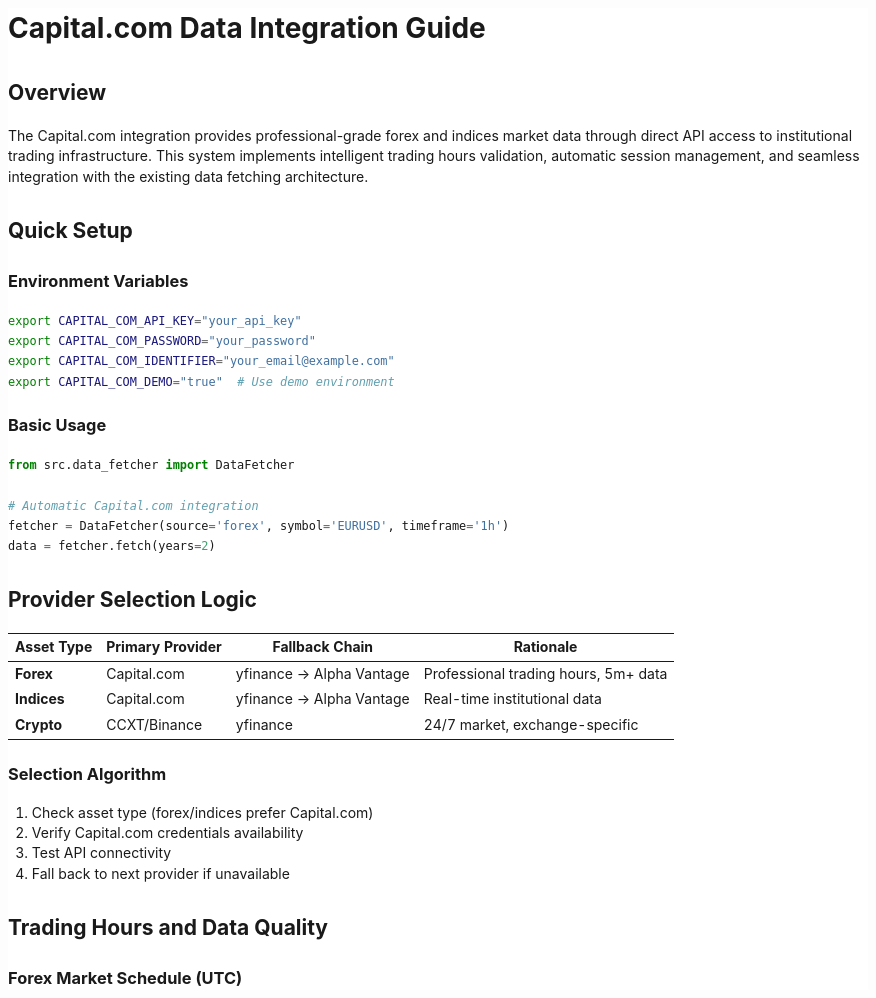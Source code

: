 # Capital.com Data Integration Guide

## Overview

The Capital.com integration provides professional-grade forex and indices market data through direct API access to institutional trading infrastructure. This system implements intelligent trading hours validation, automatic session management, and seamless integration with the existing data fetching architecture.

## Quick Setup

### Environment Variables
```bash
export CAPITAL_COM_API_KEY="your_api_key"
export CAPITAL_COM_PASSWORD="your_password"
export CAPITAL_COM_IDENTIFIER="your_email@example.com"
export CAPITAL_COM_DEMO="true"  # Use demo environment
```

### Basic Usage
```python
from src.data_fetcher import DataFetcher

# Automatic Capital.com integration
fetcher = DataFetcher(source='forex', symbol='EURUSD', timeframe='1h')
data = fetcher.fetch(years=2)
```

## Provider Selection Logic

| Asset Type | Primary Provider | Fallback Chain | Rationale |
|------------|------------------|----------------|-----------|
| **Forex** | Capital.com | yfinance → Alpha Vantage | Professional trading hours, 5m+ data |
| **Indices** | Capital.com | yfinance → Alpha Vantage | Real-time institutional data |
| **Crypto** | CCXT/Binance | yfinance | 24/7 market, exchange-specific |

### Selection Algorithm
1. Check asset type (forex/indices prefer Capital.com)
2. Verify Capital.com credentials availability
3. Test API connectivity
4. Fall back to next provider if unavailable

## Trading Hours and Data Quality

### Forex Market Schedule (UTC)

